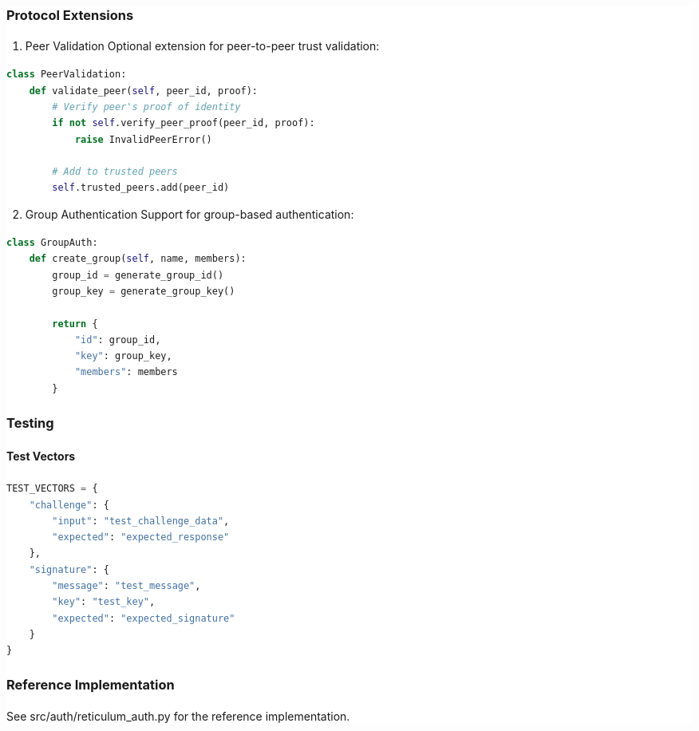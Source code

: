 ```python
```

### Protocol Extensions
1. Peer Validation
Optional extension for peer-to-peer trust validation:

```python
class PeerValidation:
    def validate_peer(self, peer_id, proof):
        # Verify peer's proof of identity
        if not self.verify_peer_proof(peer_id, proof):
            raise InvalidPeerError()
            
        # Add to trusted peers
        self.trusted_peers.add(peer_id)
```

2. Group Authentication
Support for group-based authentication:

```python
class GroupAuth:
    def create_group(self, name, members):
        group_id = generate_group_id()
        group_key = generate_group_key()
        
        return {
            "id": group_id,
            "key": group_key,
            "members": members
        }
```

### Testing
#### Test Vectors

```python
TEST_VECTORS = {
    "challenge": {
        "input": "test_challenge_data",
        "expected": "expected_response"
    },
    "signature": {
        "message": "test_message",
        "key": "test_key",
        "expected": "expected_signature"
    }
}
```
### Reference Implementation
See src/auth/reticulum_auth.py for the reference implementation.

